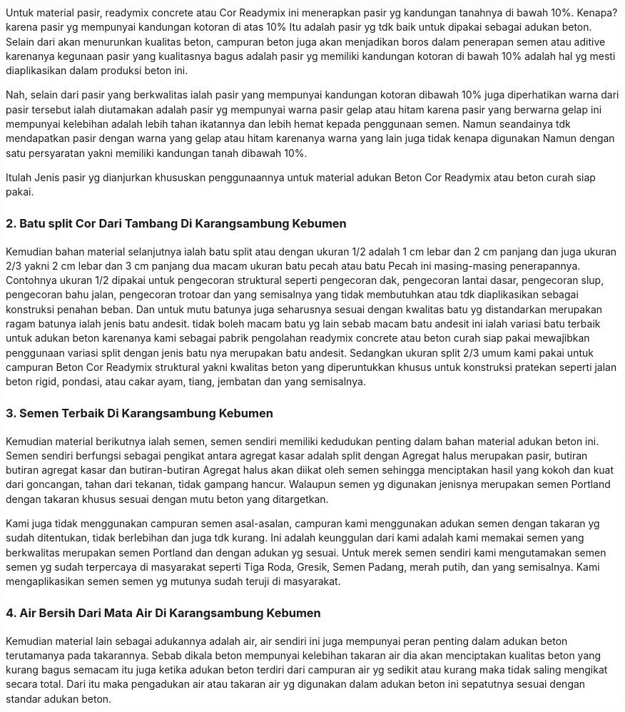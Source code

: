 Untuk material pasir, readymix concrete atau Cor Readymix ini menerapkan pasir yg kandungan tanahnya di bawah 10%. Kenapa? karena pasir yg mempunyai kandungan kotoran di atas 10% Itu adalah pasir yg tdk baik untuk dipakai sebagai adukan beton. Selain dari akan menurunkan kualitas beton, campuran beton juga akan menjadikan boros dalam penerapan semen atau aditive karenanya kegunaan pasir yang kualitasnya bagus adalah pasir yg memiliki kandungan kotoran di bawah 10% adalah hal yg mesti diaplikasikan dalam produksi beton ini.

Nah, selain dari pasir yang berkwalitas ialah pasir yang mempunyai kandungan kotoran dibawah 10% juga diperhatikan warna dari pasir tersebut ialah diutamakan adalah pasir yg mempunyai warna pasir gelap atau hitam karena pasir yang berwarna gelap ini mempunyai kelebihan adalah lebih tahan ikatannya dan lebih hemat kepada penggunaan semen. Namun seandainya tdk mendapatkan pasir dengan warna yang gelap atau hitam karenanya warna yang lain juga tidak kenapa digunakan Namun dengan satu persyaratan yakni memiliki kandungan tanah dibawah 10%.

Itulah Jenis pasir yg dianjurkan khususkan penggunaannya untuk material adukan Beton Cor Readymix atau beton curah siap pakai.

### 2\. Batu split Cor Dari Tambang Di Karangsambung Kebumen

Kemudian bahan material selanjutnya ialah batu split atau dengan ukuran 1/2 adalah 1 cm lebar dan 2 cm panjang dan juga ukuran 2/3 yakni 2 cm lebar dan 3 cm panjang dua macam ukuran batu pecah atau batu Pecah ini masing-masing penerapannya. Contohnya ukuran 1/2 dipakai untuk pengecoran struktural seperti pengecoran dak, pengecoran lantai dasar, pengecoran slup, pengecoran bahu jalan, pengecoran trotoar dan yang semisalnya yang tidak membutuhkan atau tdk diaplikasikan sebagai konstruksi penahan beban. Dan untuk mutu batunya juga seharusnya sesuai dengan kwalitas batu yg distandarkan merupakan ragam batunya ialah jenis batu andesit. tidak boleh macam batu yg lain sebab macam batu andesit ini ialah variasi batu terbaik untuk adukan beton karenanya kami sebagai pabrik pengolahan readymix concrete atau beton curah siap pakai mewajibkan penggunaan variasi split dengan jenis batu nya merupakan batu andesit. Sedangkan ukuran split 2/3 umum kami pakai untuk campuran Beton Cor Readymix struktural yakni kwalitas beton yang diperuntukkan khusus untuk konstruksi pratekan seperti jalan beton rigid, pondasi, atau cakar ayam, tiang, jembatan dan yang semisalnya.

### 3\. Semen Terbaik Di Karangsambung Kebumen

Kemudian material berikutnya ialah semen, semen sendiri memiliki kedudukan penting dalam bahan material adukan beton ini. Semen sendiri berfungsi sebagai pengikat antara agregat kasar adalah split dengan Agregat halus merupakan pasir, butiran butiran agregat kasar dan butiran-butiran Agregat halus akan diikat oleh semen sehingga menciptakan hasil yang kokoh dan kuat dari goncangan, tahan dari tekanan, tidak gampang hancur. Walaupun semen yg digunakan jenisnya merupakan semen Portland dengan takaran khusus sesuai dengan mutu beton yang ditargetkan.

Kami juga tidak menggunakan campuran semen asal-asalan, campuran kami menggunakan adukan semen dengan takaran yg sudah ditentukan, tidak berlebihan dan juga tdk kurang. Ini adalah keunggulan dari kami adalah kami memakai semen yang berkwalitas merupakan semen Portland dan dengan adukan yg sesuai. Untuk merek semen sendiri kami mengutamakan semen semen yg sudah terpercaya di masyarakat seperti Tiga Roda, Gresik, Semen Padang, merah putih, dan yang semisalnya. Kami mengaplikasikan semen semen yg mutunya sudah teruji di masyarakat.

### 4\. Air Bersih Dari Mata Air Di Karangsambung Kebumen

Kemudian material lain sebagai adukannya adalah air, air sendiri ini juga mempunyai peran penting dalam adukan beton terutamanya pada takarannya. Sebab dikala beton mempunyai kelebihan takaran air dia akan menciptakan kualitas beton yang kurang bagus semacam itu juga ketika adukan beton terdiri dari campuran air yg sedikit atau kurang maka tidak saling mengikat secara total. Dari itu maka pengadukan air atau takaran air yg digunakan dalam adukan beton ini sepatutnya sesuai dengan standar adukan beton.
